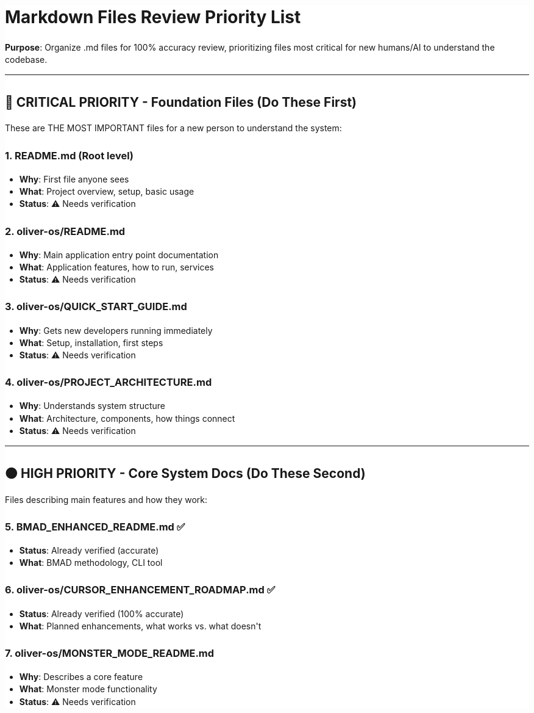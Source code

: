 # Markdown Files Review Priority List

**Purpose**: Organize .md files for 100% accuracy review, prioritizing files most critical for new humans/AI to understand the codebase.

---

## 🔴 CRITICAL PRIORITY - Foundation Files (Do These First)

These are THE MOST IMPORTANT files for a new person to understand the system:

### 1. **README.md** (Root level)
- **Why**: First file anyone sees
- **What**: Project overview, setup, basic usage
- **Status**: ⚠️ Needs verification

### 2. **oliver-os/README.md** 
- **Why**: Main application entry point documentation
- **What**: Application features, how to run, services
- **Status**: ⚠️ Needs verification

### 3. **oliver-os/QUICK_START_GUIDE.md**
- **Why**: Gets new developers running immediately
- **What**: Setup, installation, first steps
- **Status**: ⚠️ Needs verification

### 4. **oliver-os/PROJECT_ARCHITECTURE.md**
- **Why**: Understands system structure
- **What**: Architecture, components, how things connect
- **Status**: ⚠️ Needs verification

---

## 🟠 HIGH PRIORITY - Core System Docs (Do These Second)

Files describing main features and how they work:

### 5. **BMAD_ENHANCED_README.md** ✅
- **Status**: Already verified (accurate)
- **What**: BMAD methodology, CLI tool

### 6. **oliver-os/CURSOR_ENHANCEMENT_ROADMAP.md** ✅
- **Status**: Already verified (100% accurate)
- **What**: Planned enhancements, what works vs. what doesn't

### 7. **oliver-os/MONSTER_MODE_README.md**
- **Why**: Describes a core feature
- **What**: Monster mode functionality
- **Status**: ⚠️ Needs verification
